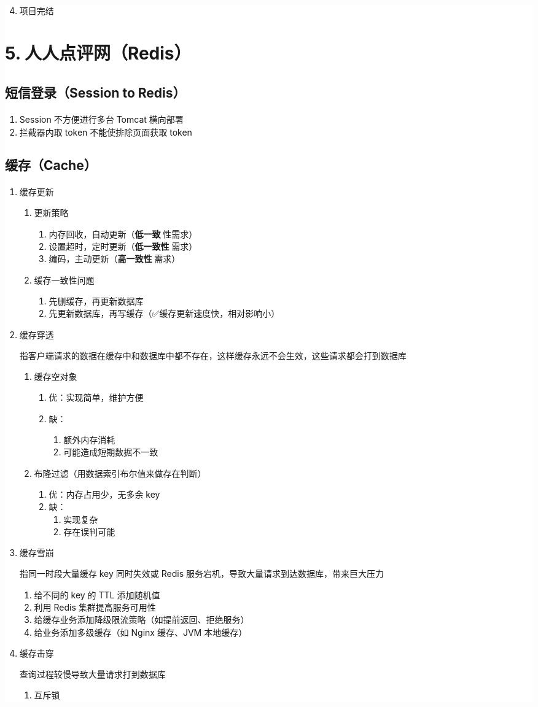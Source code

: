    4. 项目完结

# 5. 人人点评网（Redis）

## 短信登录（Session to Redis）

1. Session 不方便进行多台 Tomcat 横向部署
2. 拦截器内取 token 不能使排除页面获取 token

## 缓存（Cache）

1. 缓存更新

   1. 更新策略

      1. 内存回收，自动更新（**低一致** 性需求）
      2. 设置超时，定时更新（**低一致性** 需求）
      3. 编码，主动更新（**高一致性** 需求）

   2. 缓存一致性问题

      1. 先删缓存，再更新数据库
      1. 先更新数据库，再写缓存（✅缓存更新速度快，相对影响小）

2. 缓存穿透

   指客户端请求的数据在缓存中和数据库中都不存在，这样缓存永远不会生效，这些请求都会打到数据库

   1. 缓存空对象
      1. 优：实现简单，维护方便

      2. 缺：
         1. 额外内存消耗
         2. 可能造成短期数据不一致

   2. 布隆过滤（用数据索引布尔值来做存在判断）
      1. 优：内存占用少，无多余 key
      2. 缺：
         1. 实现复杂
         2. 存在误判可能

3. 缓存雪崩

   指同一时段大量缓存 key 同时失效或 Redis 服务宕机，导致大量请求到达数据库，带来巨大压力

   1. 给不同的 key 的 TTL 添加随机值
   2. 利用 Redis 集群提高服务可用性
   3. 给缓存业务添加降级限流策略（如提前返回、拒绝服务）
   4. 给业务添加多级缓存（如 Nginx 缓存、JVM 本地缓存）

4. 缓存击穿

   查询过程较慢导致大量请求打到数据库

   1. 互斥锁
